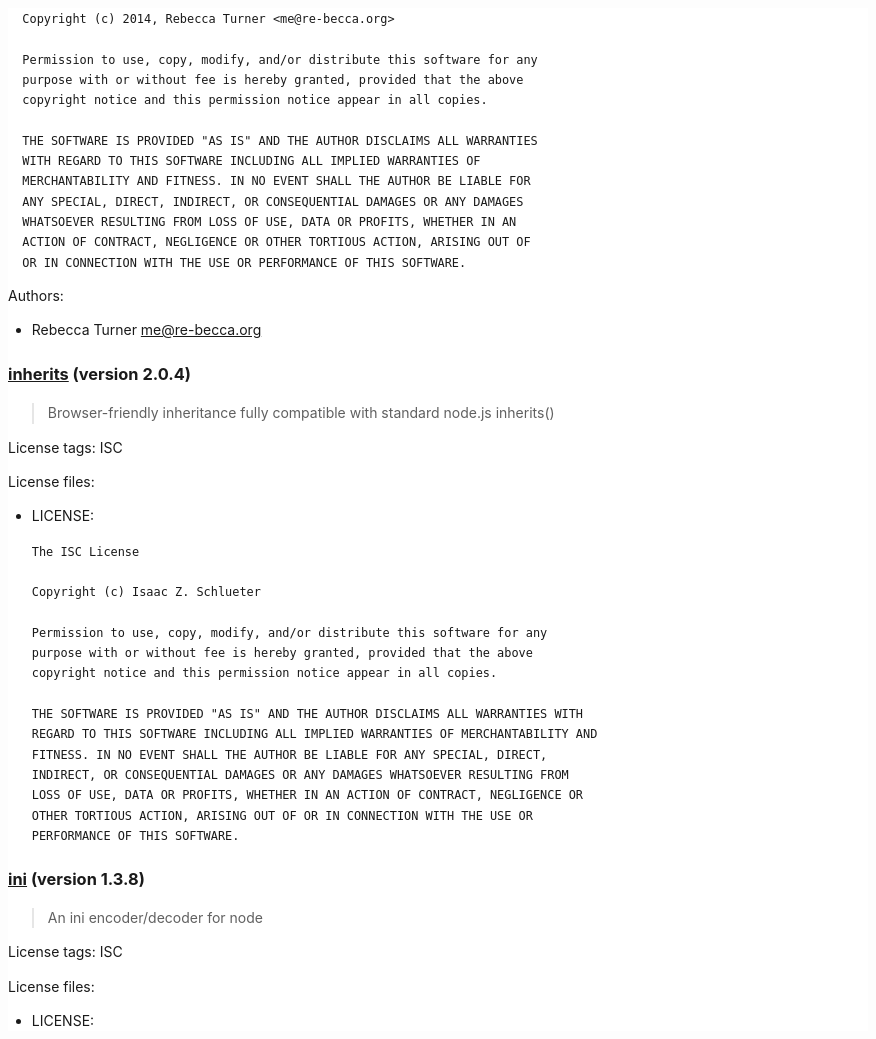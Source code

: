       Copyright (c) 2014, Rebecca Turner <me@re-becca.org>
      
      Permission to use, copy, modify, and/or distribute this software for any
      purpose with or without fee is hereby granted, provided that the above
      copyright notice and this permission notice appear in all copies.
      
      THE SOFTWARE IS PROVIDED "AS IS" AND THE AUTHOR DISCLAIMS ALL WARRANTIES
      WITH REGARD TO THIS SOFTWARE INCLUDING ALL IMPLIED WARRANTIES OF
      MERCHANTABILITY AND FITNESS. IN NO EVENT SHALL THE AUTHOR BE LIABLE FOR
      ANY SPECIAL, DIRECT, INDIRECT, OR CONSEQUENTIAL DAMAGES OR ANY DAMAGES
      WHATSOEVER RESULTING FROM LOSS OF USE, DATA OR PROFITS, WHETHER IN AN
      ACTION OF CONTRACT, NEGLIGENCE OR OTHER TORTIOUS ACTION, ARISING OUT OF
      OR IN CONNECTION WITH THE USE OR PERFORMANCE OF THIS SOFTWARE.
      
      

Authors:
* Rebecca Turner <me@re-becca.org>


<a id="3eafa9bfb872baf192e837ab771da2e95e983ee682371a2b1c579e518e96f7b4"></a>
### [inherits](https://www.npmjs.com/package/inherits) (version 2.0.4)

> Browser-friendly inheritance fully compatible with standard node.js inherits()

License tags: ISC

License files:
* LICENSE:

      The ISC License
      
      Copyright (c) Isaac Z. Schlueter
      
      Permission to use, copy, modify, and/or distribute this software for any
      purpose with or without fee is hereby granted, provided that the above
      copyright notice and this permission notice appear in all copies.
      
      THE SOFTWARE IS PROVIDED "AS IS" AND THE AUTHOR DISCLAIMS ALL WARRANTIES WITH
      REGARD TO THIS SOFTWARE INCLUDING ALL IMPLIED WARRANTIES OF MERCHANTABILITY AND
      FITNESS. IN NO EVENT SHALL THE AUTHOR BE LIABLE FOR ANY SPECIAL, DIRECT,
      INDIRECT, OR CONSEQUENTIAL DAMAGES OR ANY DAMAGES WHATSOEVER RESULTING FROM
      LOSS OF USE, DATA OR PROFITS, WHETHER IN AN ACTION OF CONTRACT, NEGLIGENCE OR
      OTHER TORTIOUS ACTION, ARISING OUT OF OR IN CONNECTION WITH THE USE OR
      PERFORMANCE OF THIS SOFTWARE.
      
      


<a id="2269ab4bd2e1fa90571f520780ab5499f6d49da3b7daee9b9dfdad9e93c33a18"></a>
### [ini](https://www.npmjs.com/package/ini) (version 1.3.8)

> An ini encoder/decoder for node

License tags: ISC

License files:
* LICENSE:
